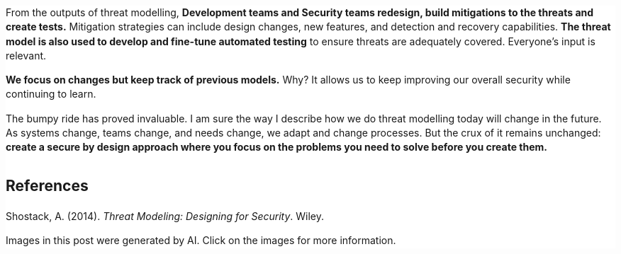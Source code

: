 From the outputs of threat modelling, **Development teams and Security teams redesign,  build mitigations to the threats and create tests.** Mitigation strategies can include design changes, new features, and detection and recovery capabilities. **The threat model is also used to develop and fine-tune automated testing** to ensure threats are adequately covered. Everyone’s input is relevant.

**We focus on changes but keep track of previous models.** Why? It allows us to keep improving our overall security while continuing to learn.

The bumpy ride has proved invaluable. I am sure the way I describe how we do threat modelling today will change in the future. As systems change, teams change, and needs change, we adapt and change processes. But the crux of it remains unchanged: **create a secure by design approach where you focus on the problems you need to solve before you create them.**



## References

Shostack, A. (2014). _Threat Modeling: Designing for Security_. Wiley.

Images in this post were generated by AI. Click on the images for more information.